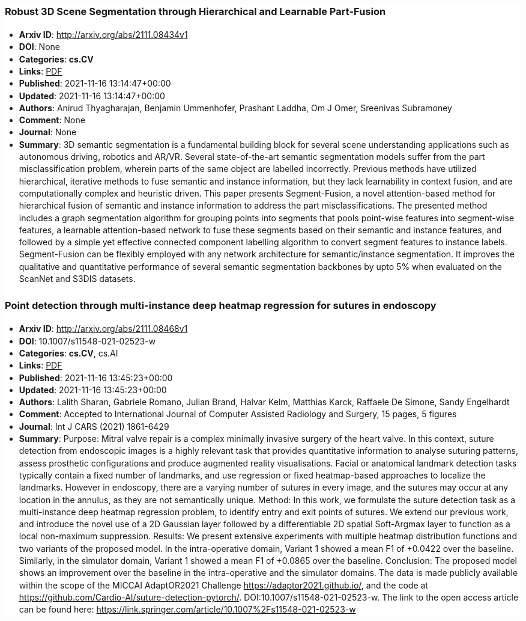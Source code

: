 ### Robust 3D Scene Segmentation through Hierarchical and Learnable Part-Fusion
- **Arxiv ID**: http://arxiv.org/abs/2111.08434v1
- **DOI**: None
- **Categories**: **cs.CV**
- **Links**: [PDF](http://arxiv.org/pdf/2111.08434v1)
- **Published**: 2021-11-16 13:14:47+00:00
- **Updated**: 2021-11-16 13:14:47+00:00
- **Authors**: Anirud Thyagharajan, Benjamin Ummenhofer, Prashant Laddha, Om J Omer, Sreenivas Subramoney
- **Comment**: None
- **Journal**: None
- **Summary**: 3D semantic segmentation is a fundamental building block for several scene understanding applications such as autonomous driving, robotics and AR/VR. Several state-of-the-art semantic segmentation models suffer from the part misclassification problem, wherein parts of the same object are labelled incorrectly. Previous methods have utilized hierarchical, iterative methods to fuse semantic and instance information, but they lack learnability in context fusion, and are computationally complex and heuristic driven. This paper presents Segment-Fusion, a novel attention-based method for hierarchical fusion of semantic and instance information to address the part misclassifications. The presented method includes a graph segmentation algorithm for grouping points into segments that pools point-wise features into segment-wise features, a learnable attention-based network to fuse these segments based on their semantic and instance features, and followed by a simple yet effective connected component labelling algorithm to convert segment features to instance labels. Segment-Fusion can be flexibly employed with any network architecture for semantic/instance segmentation. It improves the qualitative and quantitative performance of several semantic segmentation backbones by upto 5% when evaluated on the ScanNet and S3DIS datasets.



### Point detection through multi-instance deep heatmap regression for sutures in endoscopy
- **Arxiv ID**: http://arxiv.org/abs/2111.08468v1
- **DOI**: 10.1007/s11548-021-02523-w
- **Categories**: **cs.CV**, cs.AI
- **Links**: [PDF](http://arxiv.org/pdf/2111.08468v1)
- **Published**: 2021-11-16 13:45:23+00:00
- **Updated**: 2021-11-16 13:45:23+00:00
- **Authors**: Lalith Sharan, Gabriele Romano, Julian Brand, Halvar Kelm, Matthias Karck, Raffaele De Simone, Sandy Engelhardt
- **Comment**: Accepted to International Journal of Computer Assisted Radiology and
  Surgery, 15 pages, 5 figures
- **Journal**: Int J CARS (2021) 1861-6429
- **Summary**: Purpose: Mitral valve repair is a complex minimally invasive surgery of the heart valve. In this context, suture detection from endoscopic images is a highly relevant task that provides quantitative information to analyse suturing patterns, assess prosthetic configurations and produce augmented reality visualisations. Facial or anatomical landmark detection tasks typically contain a fixed number of landmarks, and use regression or fixed heatmap-based approaches to localize the landmarks. However in endoscopy, there are a varying number of sutures in every image, and the sutures may occur at any location in the annulus, as they are not semantically unique. Method: In this work, we formulate the suture detection task as a multi-instance deep heatmap regression problem, to identify entry and exit points of sutures. We extend our previous work, and introduce the novel use of a 2D Gaussian layer followed by a differentiable 2D spatial Soft-Argmax layer to function as a local non-maximum suppression. Results: We present extensive experiments with multiple heatmap distribution functions and two variants of the proposed model. In the intra-operative domain, Variant 1 showed a mean F1 of +0.0422 over the baseline. Similarly, in the simulator domain, Variant 1 showed a mean F1 of +0.0865 over the baseline. Conclusion: The proposed model shows an improvement over the baseline in the intra-operative and the simulator domains. The data is made publicly available within the scope of the MICCAI AdaptOR2021 Challenge https://adaptor2021.github.io/, and the code at https://github.com/Cardio-AI/suture-detection-pytorch/. DOI:10.1007/s11548-021-02523-w. The link to the open access article can be found here: https://link.springer.com/article/10.1007%2Fs11548-021-02523-w
